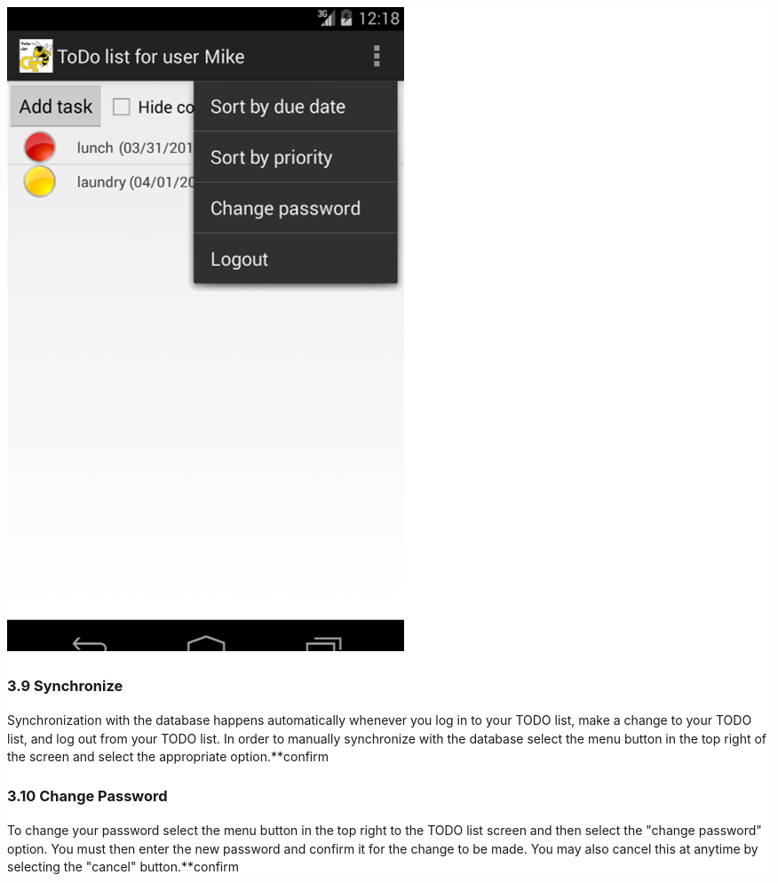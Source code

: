 ![View Menu](todo_menu_mtm.png)

### 3.9 Synchronize 

Synchronization with the database happens automatically whenever you log in to your TODO list, make a change to your TODO list, and log out from your TODO list. In order to manually synchronize with the database select the menu button in the top right of the screen and select the appropriate option.**confirm

### 3.10 Change Password

To change your password select the menu button in the top right to the TODO list screen and then select the "change password" option. You must then enter the new password and confirm it for the change to be made. You may also cancel this at anytime by selecting the "cancel" button.**confirm
